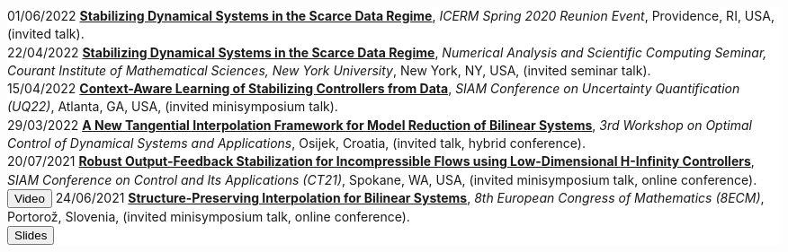   </tr>
  <tr>
    <td style="width:8%"> 01/06/2022 </td>
    <td>
    <strong><a target="blank_" href="https://icerm.brown.edu/events/re-22-sp20/">Stabilizing Dynamical Systems in the Scarce Data Regime</a></strong>,
    <i>ICERM Spring 2020 Reunion Event</i>,
    Providence, RI, USA, (invited talk).<br>
    </td>
  </tr>
  <tr>
    <td style="width:8%"> 22/04/2022 </td>
    <td>
    <strong><a target="blank_" href="https://cs.nyu.edu/dynamic/news/seminar_event/1246/">Stabilizing Dynamical Systems in the Scarce Data Regime</a></strong>,
    <i>Numerical Analysis and Scientific Computing Seminar, Courant Institute
    of Mathematical Sciences, New York University</i>,
    New York, NY, USA, (invited seminar talk).<br>
    </td>
  </tr>
  <tr>
    <td style="width:8%"> 15/04/2022 </td>
    <td>
    <strong><a target="blank_" href="https://meetings.siam.org/sess/dsp_talk.cfm?p=119386">Context-Aware Learning of Stabilizing Controllers from Data</a></strong>,
    <i>SIAM Conference on Uncertainty Quantification (UQ22)</i>,
    Atlanta, GA, USA, (invited minisymposium talk).<br>
    </td>
  </tr>
  <tr>
    <td style="width:8%"> 29/03/2022 </td>
    <td>
    <strong><a target="blank_" href="http://vims.mathos.unios.hr/page-builder/workshop-daad-2022/">A New Tangential Interpolation Framework for Model Reduction of Bilinear Systems</a></strong>,
    <i>3rd Workshop on Optimal Control of Dynamical Systems and
    Applications</i>,
    Osijek, Croatia, (invited talk, hybrid conference).<br>
    </td>
  </tr>
  <tr>
    <td style="width:8%"> 20/07/2021 </td>
    <td>
    <strong><a target="blank_" href="https://meetings.siam.org/sess/dsp_talk.cfm?p=116595">Robust Output-Feedback Stabilization for Incompressible Flows using Low-Dimensional H-Infinity Controllers</a></strong>,
    <i>SIAM Conference on Control and Its Applications (CT21)</i>,
    Spokane, WA, USA, (invited minisymposium talk, online
    conference).<br>
    <a target="blank_" href="https://player.vimeo.com/video/566696356"><button class="btn btn--inverse">Video</button></a>
    </td>
  </tr>
  <tr>
    <td style="width:8%"> 24/06/2021 </td>
    <td>
    <strong><a target="blank_" href="https://8ecm.si/presentations">Structure-Preserving Interpolation for Bilinear Systems</a></strong>,
    <i>8th European Congress of Mathematics (8ECM)</i>,
    Portoro&zcaron;, Slovenia, (invited minisymposium talk, online conference).<br>
    <a target="blank_" href="https://8ecm.si/system/admin/abstracts/presentations/000/001/149/original/werner_presentation_ecm8.pdf?1626944602"><button class="btn btn--inverse">Slides</button></a>
    </td>
  </tr>
  <tr>